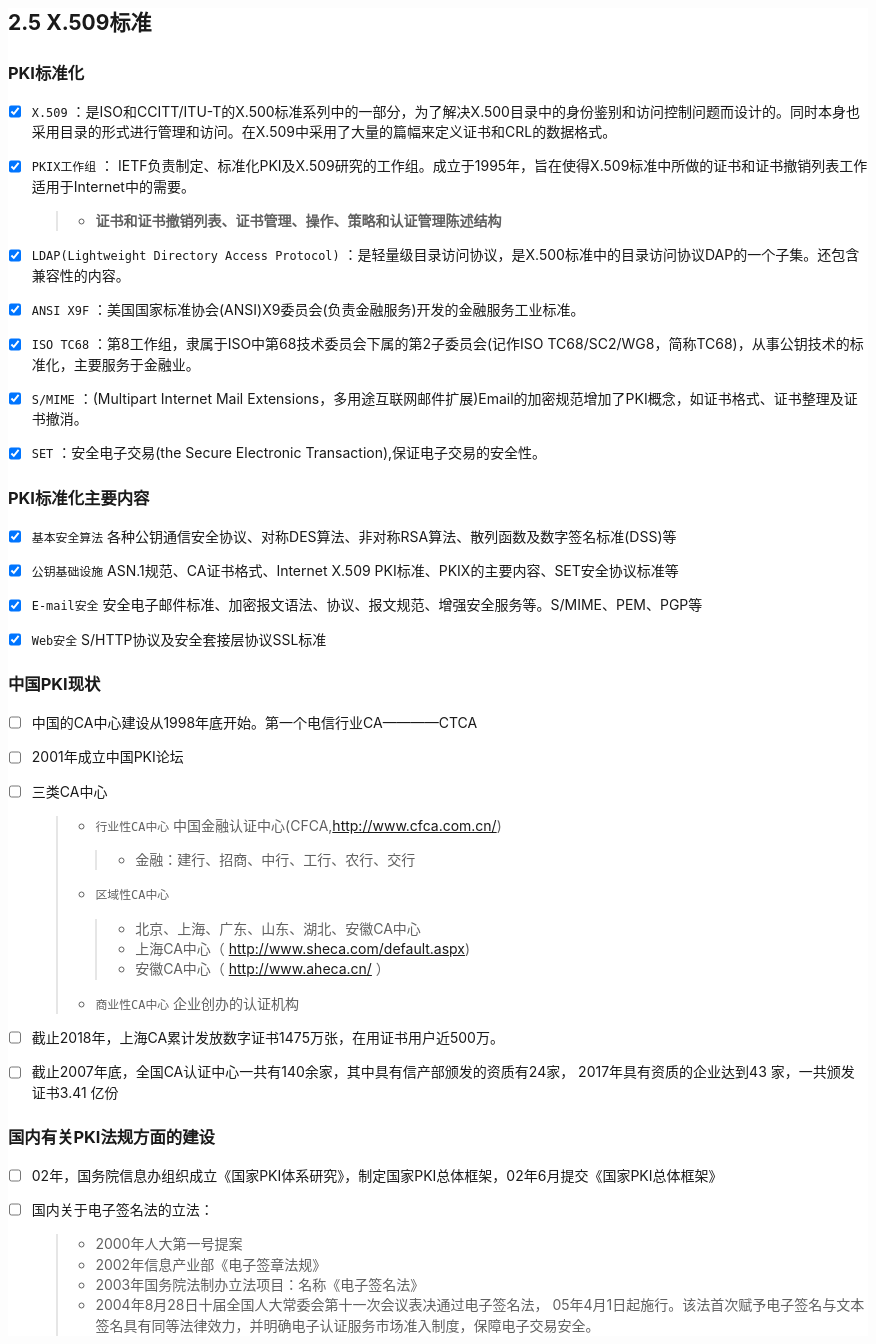 ## 2.5 X.509标准

### PKI标准化

- [x] `X.509` ：是ISO和CCITT/ITU-T的X.500标准系列中的一部分，为了解决X.500目录中的身份鉴别和访问控制问题而设计的。同时本身也采用目录的形式进行管理和访问。在X.509中采用了大量的篇幅来定义证书和CRL的数据格式。

- [x] `PKIX工作组` ： IETF负责制定、标准化PKI及X.509研究的工作组。成立于1995年，旨在使得X.509标准中所做的证书和证书撤销列表工作适用于Internet中的需要。
	> - **证书和证书撤销列表、证书管理、操作、策略和认证管理陈述结构**

- [x] `LDAP(Lightweight Directory Access Protocol)` ：是轻量级目录访问协议，是X.500标准中的目录访问协议DAP的一个子集。还包含兼容性的内容。

- [x] `ANSI X9F` ：美国国家标准协会(ANSI)X9委员会(负责金融服务)开发的金融服务工业标准。

- [x] `ISO TC68` ：第8工作组，隶属于ISO中第68技术委员会下属的第2子委员会(记作ISO TC68/SC2/WG8，简称TC68)，从事公钥技术的标准化，主要服务于金融业。

- [x] `S/MIME` ：(Multipart Internet Mail Extensions，多用途互联网邮件扩展)Email的加密规范增加了PKI概念，如证书格式、证书整理及证书撤消。

- [x] `SET` ：安全电子交易(the Secure Electronic Transaction),保证电子交易的安全性。

### PKI标准化主要内容

- [x] `基本安全算法` 各种公钥通信安全协议、对称DES算法、非对称RSA算法、散列函数及数字签名标准(DSS)等

- [x] `公钥基础设施` ASN.1规范、CA证书格式、Internet X.509 PKI标准、PKIX的主要内容、SET安全协议标准等

- [x] `E-mail安全` 安全电子邮件标准、加密报文语法、协议、报文规范、增强安全服务等。S/MIME、PEM、PGP等

- [x] `Web安全` S/HTTP协议及安全套接层协议SSL标准

### 中国PKI现状

- [ ] 中国的CA中心建设从1998年底开始。第一个电信行业CA————CTCA

- [ ] 2001年成立中国PKI论坛

- [ ] 三类CA中心
	> - `行业性CA中心` 中国金融认证中心(CFCA,http://www.cfca.com.cn/)
	> > - 金融：建行、招商、中行、工行、农行、交行
	> 
	> - `区域性CA中心` 
	> > - 北京、上海、广东、山东、湖北、安徽CA中心
	> > - 上海CA中心（ http://www.sheca.com/default.aspx)
	> > - 安徽CA中心（ http://www.aheca.cn/ ）
	> 
	> - `商业性CA中心` 企业创办的认证机构

- [ ] 截止2018年，上海CA累计发放数字证书1475万张，在用证书用户近500万。

- [ ] 截止2007年底，全国CA认证中心一共有140余家，其中具有信产部颁发的资质有24家， 2017年具有资质的企业达到43 家，一共颁发证书3.41 亿份

### 国内有关PKI法规方面的建设

- [ ] 02年，国务院信息办组织成立《国家PKI体系研究》，制定国家PKI总体框架，02年6月提交《国家PKI总体框架》

- [ ] 国内关于电子签名法的立法： 
	> - 2000年人大第一号提案
	> - 2002年信息产业部《电子签章法规》
	> - 2003年国务院法制办立法项目：名称《电子签名法》
	> - 2004年8月28日十届全国人大常委会第十一次会议表决通过电子签名法， 05年4月1日起施行。该法首次赋予电子签名与文本签名具有同等法律效力，并明确电子认证服务市场准入制度，保障电子交易安全。
